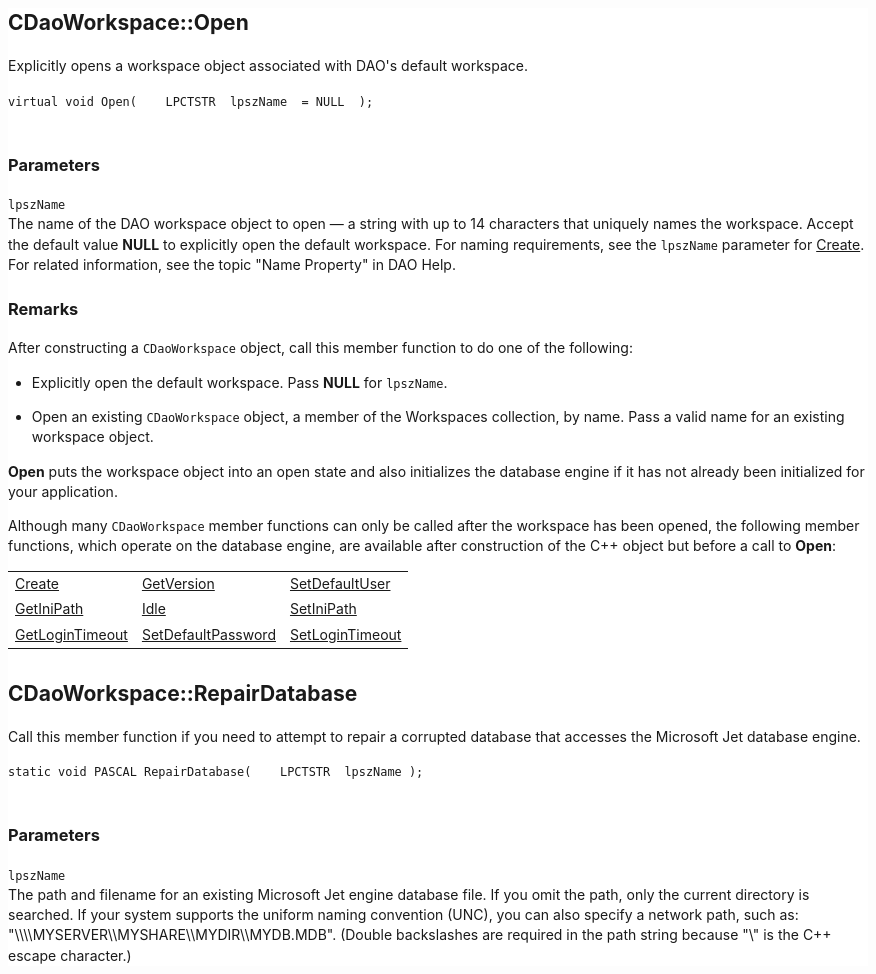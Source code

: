 ##  <a name="cdaoworkspace__open"></a>  CDaoWorkspace::Open  
 Explicitly opens a workspace object associated with DAO's default workspace.  
  
```  
virtual void Open(    LPCTSTR  lpszName  = NULL  );  
  
```  
  
### Parameters  
 `lpszName`  
 The name of the DAO workspace object to open — a string with up to 14 characters that uniquely names the workspace. Accept the default value **NULL** to explicitly open the default workspace. For naming requirements, see the `lpszName` parameter for [Create](#cdaoworkspace__create). For related information, see the topic "Name Property" in DAO Help.  
  
### Remarks  
 After constructing a `CDaoWorkspace` object, call this member function to do one of the following:  
  
-   Explicitly open the default workspace. Pass **NULL** for `lpszName`.  
  
-   Open an existing `CDaoWorkspace` object, a member of the Workspaces collection, by name. Pass a valid name for an existing workspace object.  
  
 **Open** puts the workspace object into an open state and also initializes the database engine if it has not already been initialized for your application.  
  
 Although many `CDaoWorkspace` member functions can only be called after the workspace has been opened, the following member functions, which operate on the database engine, are available after construction of the C++ object but before a call to **Open**:  
  
||||  
|-|-|-|  
|[Create](#cdaoworkspace__create)|[GetVersion](#cdaoworkspace__getversion)|[SetDefaultUser](#cdaoworkspace__setdefaultuser)|  
|[GetIniPath](#cdaoworkspace__getinipath)|[Idle](#cdaoworkspace__idle)|[SetIniPath](#cdaoworkspace__setinipath)|  
|[GetLoginTimeout](#cdaoworkspace__getlogintimeout)|[SetDefaultPassword](#cdaoworkspace__setdefaultpassword)|[SetLoginTimeout](#cdaoworkspace__setlogintimeout)|  
  
##  <a name="cdaoworkspace__repairdatabase"></a>  CDaoWorkspace::RepairDatabase  
 Call this member function if you need to attempt to repair a corrupted database that accesses the Microsoft Jet database engine.  
  
```  
static void PASCAL RepairDatabase(    LPCTSTR  lpszName );  
  
```  
  
### Parameters  
 `lpszName`  
 The path and filename for an existing Microsoft Jet engine database file. If you omit the path, only the current directory is searched. If your system supports the uniform naming convention (UNC), you can also specify a network path, such as: "\\\\\\\MYSERVER\\\MYSHARE\\\MYDIR\\\MYDB.MDB". (Double backslashes are required in the path string because "\\" is the C++ escape character.)  
  